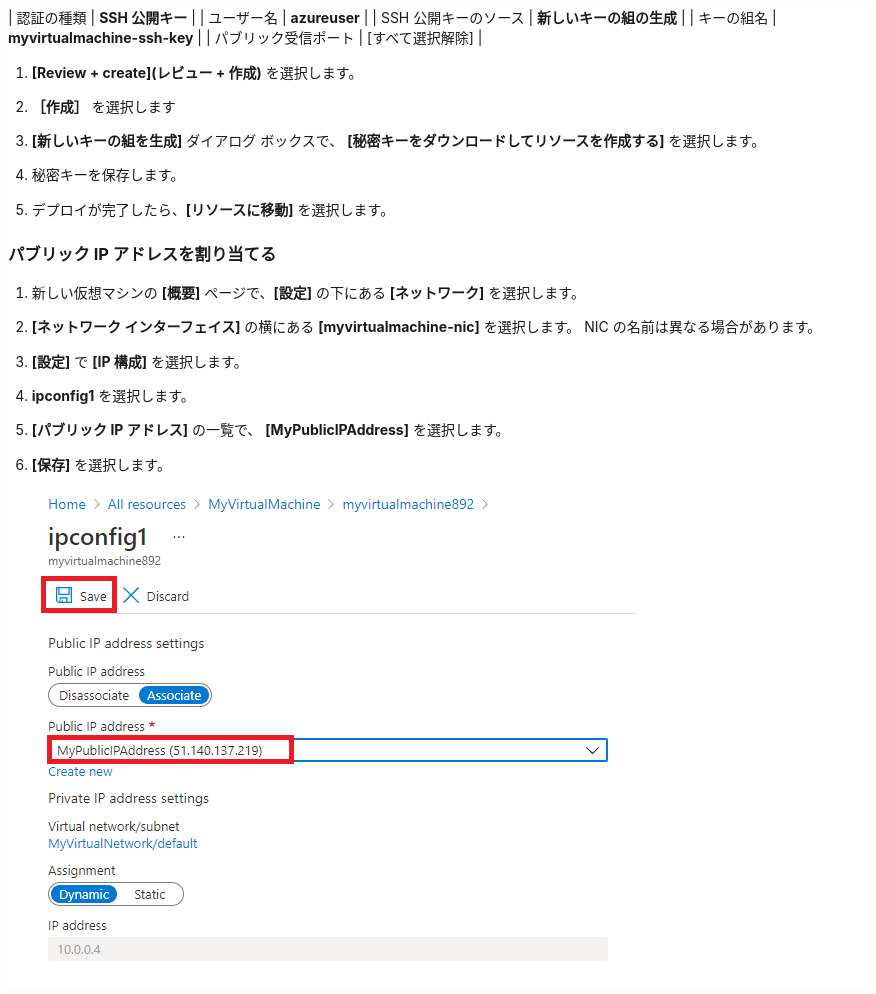    | 認証の種類   | **SSH 公開キー**                                           |
   | ユーザー名              | **azureuser**                                                |
   | SSH 公開キーのソース | **新しいキーの組の生成**                                    |
   | キーの組名         | **myvirtualmachine-ssh-key**                                 |
   | パブリック受信ポート  | [すべて選択解除]                                                  |

1. **[Review + create](レビュー + 作成)** を選択します。

1. **［作成］** を選択します

1. **[新しいキーの組を生成]** ダイアログ ボックスで、 **[秘密キーをダウンロードしてリソースを作成する]** を選択します。

1. 秘密キーを保存します。

1. デプロイが完了したら、**[リソースに移動]** を選択します。

### パブリック IP アドレスを割り当てる

1. 新しい仮想マシンの **[概要]** ページで、**[設定]** の下にある **[ネットワーク]** を選択します。

1. **[ネットワーク インターフェイス]** の横にある **[myvirtualmachine-nic]** を選択します。 NIC の名前は異なる場合があります。

1. **[設定]** で **[IP 構成]** を選択します。

1. **ipconfig1** を選択します。

1. **[パブリック IP アドレス]** の一覧で、 **[MyPublicIPAddress]** を選択します。

1. **[保存]** を選択します。

   ![DDoS VM のパブリック IP アドレスを変更します](../media/change-public-ip-config-for-ddos-vm-new.png)
